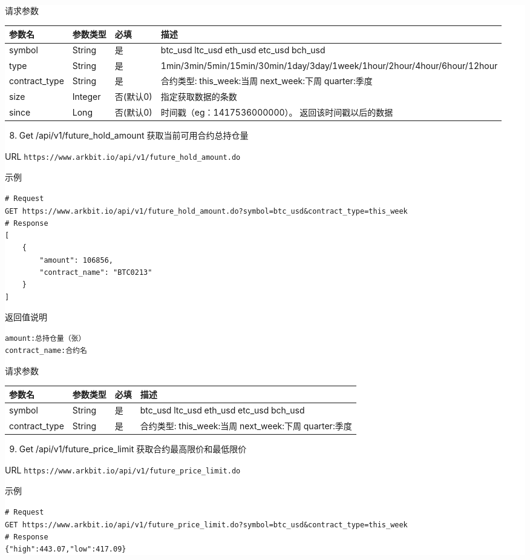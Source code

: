 请求参数	

|参数名|	参数类型|	必填|	描述|
| :-----    | :-----   | :-----    | :-----   |
|symbol|String|是|btc\_usd   ltc\_usd    eth\_usd    etc\_usd    bch\_usd|
|type|String|是|1min/3min/5min/15min/30min/1day/3day/1week/1hour/2hour/4hour/6hour/12hour|
|contract\_type|String|是|合约类型: this\_week:当周   next\_week:下周   quarter:季度|
|size|Integer|否(默认0)|指定获取数据的条数|
|since|Long|否(默认0)|时间戳（eg：1417536000000）。 返回该时间戳以后的数据|

8. Get /api/v1/future_hold_amount   获取当前可用合约总持仓量

URL `https://www.arkbit.io/api/v1/future_hold_amount.do`	

示例	

```
# Request
GET https://www.arkbit.io/api/v1/future_hold_amount.do?symbol=btc_usd&contract_type=this_week
# Response
[
    {
        "amount": 106856,
        "contract_name": "BTC0213"
    }
]
```

返回值说明	

```
amount:总持仓量（张）
contract_name:合约名
```

请求参数	

|参数名|	参数类型|	必填|	描述|
| :-----    | :-----   | :-----    | :-----   |
|symbol|String|是|btc\_usd   ltc\_usd    eth\_usd    etc\_usd    bch\_usd|
|contract\_type|String|是|合约类型: this\_week:当周   next\_week:下周   quarter:季度|

9. Get /api/v1/future_price_limit   获取合约最高限价和最低限价

URL `https://www.arkbit.io/api/v1/future_price_limit.do`	

示例	

```
# Request
GET https://www.arkbit.io/api/v1/future_price_limit.do?symbol=btc_usd&contract_type=this_week
# Response
{"high":443.07,"low":417.09}
```
